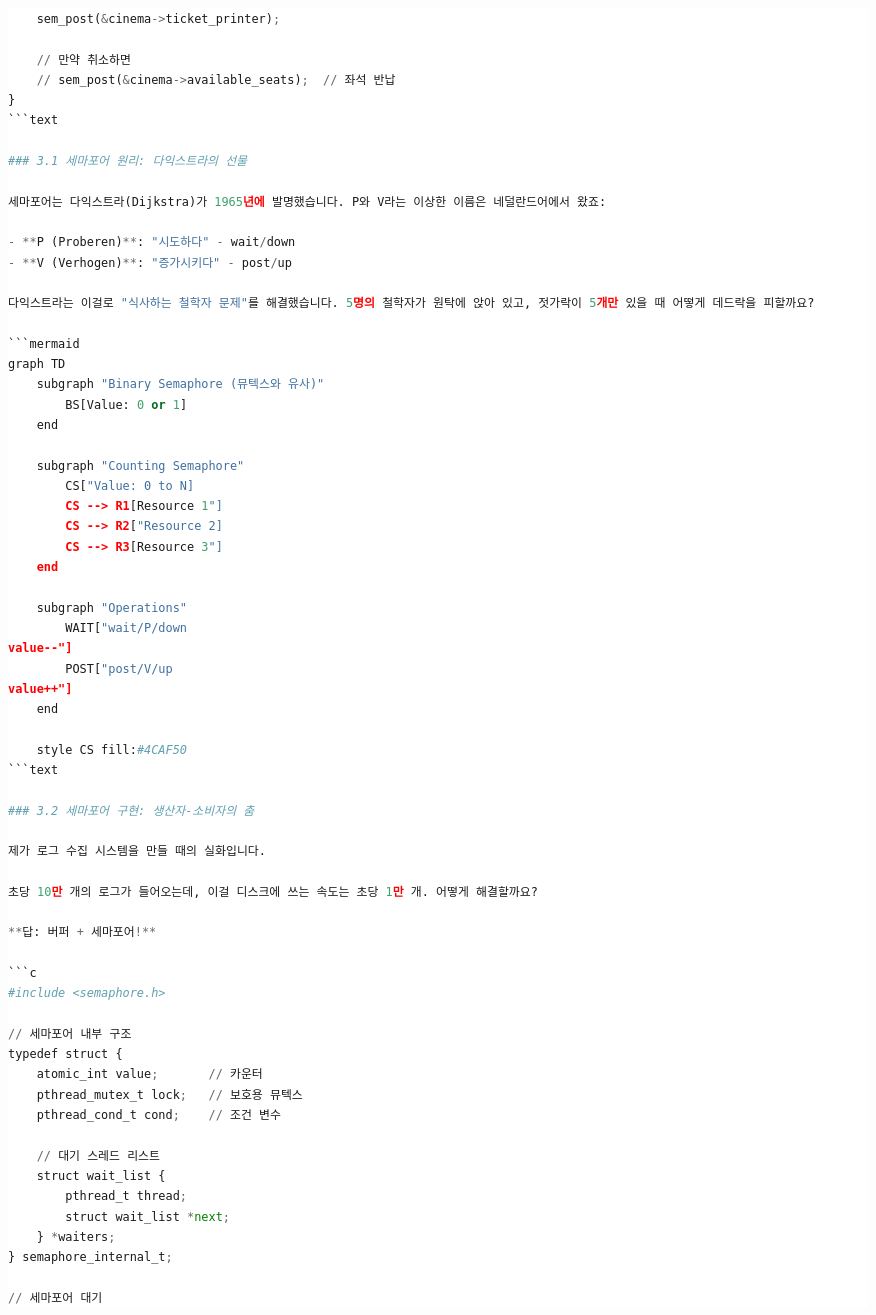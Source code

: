 ```python
    sem_post(&cinema->ticket_printer);
    
    // 만약 취소하면
    // sem_post(&cinema->available_seats);  // 좌석 반납
}
```text

### 3.1 세마포어 원리: 다익스트라의 선물

세마포어는 다익스트라(Dijkstra)가 1965년에 발명했습니다. P와 V라는 이상한 이름은 네덜란드어에서 왔죠:

- **P (Proberen)**: "시도하다" - wait/down
- **V (Verhogen)**: "증가시키다" - post/up

다익스트라는 이걸로 "식사하는 철학자 문제"를 해결했습니다. 5명의 철학자가 원탁에 앉아 있고, 젓가락이 5개만 있을 때 어떻게 데드락을 피할까요?

```mermaid
graph TD
    subgraph "Binary Semaphore (뮤텍스와 유사)"
        BS[Value: 0 or 1]
    end
    
    subgraph "Counting Semaphore"
        CS["Value: 0 to N]
        CS --> R1[Resource 1"]
        CS --> R2["Resource 2]
        CS --> R3[Resource 3"]
    end
    
    subgraph "Operations"
        WAIT["wait/P/down
value--"]
        POST["post/V/up
value++"]
    end
    
    style CS fill:#4CAF50
```text

### 3.2 세마포어 구현: 생산자-소비자의 춤

제가 로그 수집 시스템을 만들 때의 실화입니다.

초당 10만 개의 로그가 들어오는데, 이걸 디스크에 쓰는 속도는 초당 1만 개. 어떻게 해결할까요?

**답: 버퍼 + 세마포어!**

```c
#include <semaphore.h>

// 세마포어 내부 구조
typedef struct {
    atomic_int value;       // 카운터
    pthread_mutex_t lock;   // 보호용 뮤텍스
    pthread_cond_t cond;    // 조건 변수
    
    // 대기 스레드 리스트
    struct wait_list {
        pthread_t thread;
        struct wait_list *next;
    } *waiters;
} semaphore_internal_t;

// 세마포어 대기
```